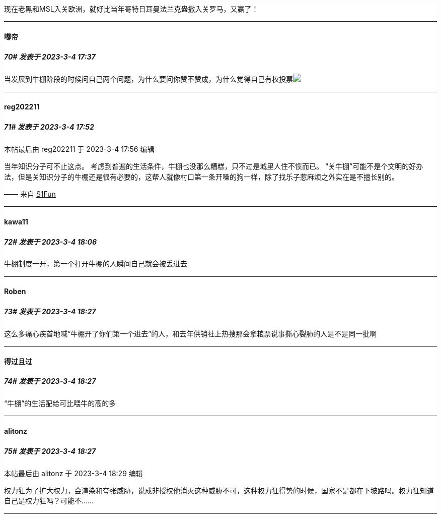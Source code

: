 现在老黑和MSL入关欧洲，就好比当年哥特日耳曼法兰克盎撒入关罗马，又赢了！

*****

####  嘟帝  
##### 70#       发表于 2023-3-4 17:37

当发展到牛棚阶段的时候问自己两个问题，为什么要问你赞不赞成，为什么觉得自己有权投票<img src="https://static.saraba1st.com/image/smiley/face2017/067.png" referrerpolicy="no-referrer">


*****

####  reg202211  
##### 71#       发表于 2023-3-4 17:52

 本帖最后由 reg202211 于 2023-3-4 17:56 编辑 

当年知识分子可不止这点。
考虑到普遍的生活条件，牛棚也没那么糟糕，只不过是城里人住不惯而已。
“关牛棚”可能不是个文明的好办法，但是关知识分子的牛棚还是很有必要的，这帮人就像村口第一条开嗓的狗一样，除了找乐子惹麻烦之外实在是不擅长别的。

—— 来自 [S1Fun](https://s1fun.koalcat.com)


*****

####  kawa11  
##### 72#       发表于 2023-3-4 18:06

牛棚制度一开，第一个打开牛棚的人瞬间自己就会被丢进去


*****

####  Roben  
##### 73#       发表于 2023-3-4 18:27

这么多痛心疾首地喊“牛棚开了你们第一个进去”的人，和去年供销社上热搜那会拿粮票说事撕心裂肺的人是不是同一批啊

*****

####  得过且过  
##### 74#       发表于 2023-3-4 18:27

“牛棚”的生活配给可比喂牛的高的多

*****

####  alitonz  
##### 75#       发表于 2023-3-4 18:27

 本帖最后由 alitonz 于 2023-3-4 18:29 编辑 

权力狂为了扩大权力，会渲染和夸张威胁，说成非授权他消灭这种威胁不可，这种权力狂得势的时候，国家不是都在下坡路吗。权力狂知道自己是权力狂吗？可能不……

*****
